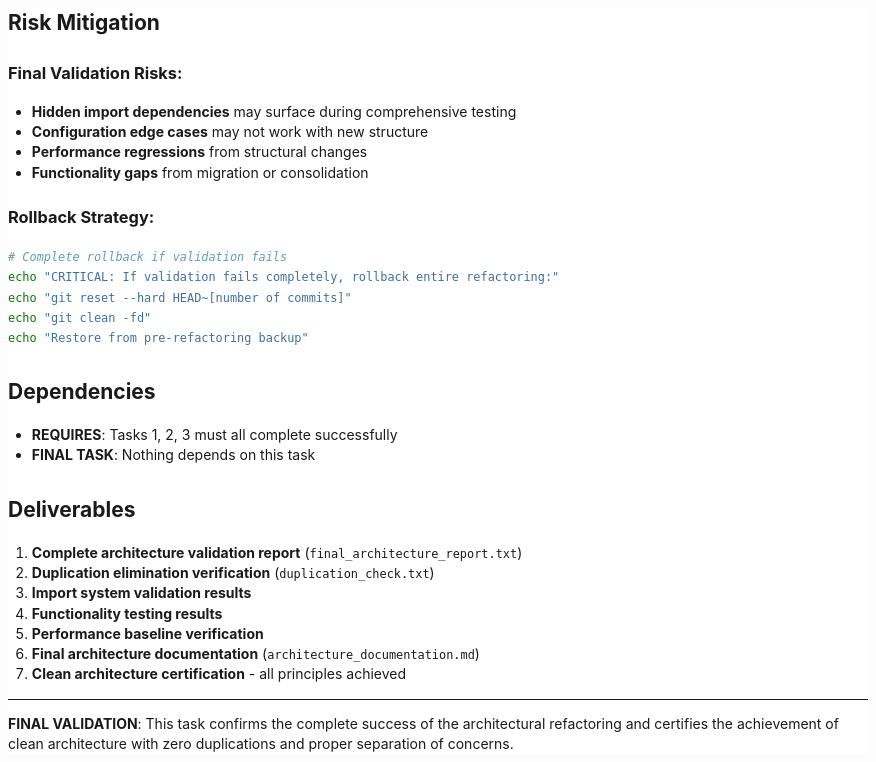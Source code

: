 ## Risk Mitigation

### Final Validation Risks:
- **Hidden import dependencies** may surface during comprehensive testing
- **Configuration edge cases** may not work with new structure
- **Performance regressions** from structural changes
- **Functionality gaps** from migration or consolidation

### Rollback Strategy:
```bash
# Complete rollback if validation fails
echo "CRITICAL: If validation fails completely, rollback entire refactoring:"
echo "git reset --hard HEAD~[number of commits]"
echo "git clean -fd"
echo "Restore from pre-refactoring backup"
```

## Dependencies
- **REQUIRES**: Tasks 1, 2, 3 must all complete successfully
- **FINAL TASK**: Nothing depends on this task

## Deliverables
1. **Complete architecture validation report** (`final_architecture_report.txt`)
2. **Duplication elimination verification** (`duplication_check.txt`)
3. **Import system validation results**
4. **Functionality testing results**
5. **Performance baseline verification**
6. **Final architecture documentation** (`architecture_documentation.md`)
7. **Clean architecture certification** - all principles achieved

---

**FINAL VALIDATION**: This task confirms the complete success of the architectural refactoring and certifies the achievement of clean architecture with zero duplications and proper separation of concerns.